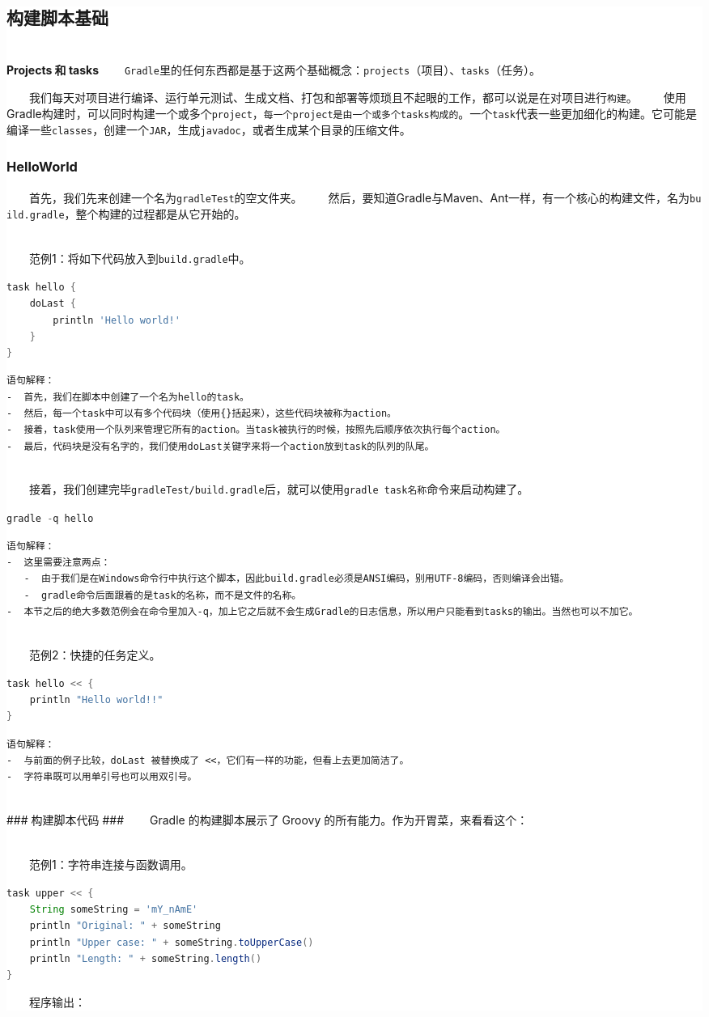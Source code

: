 ## 构建脚本基础 ##
<br>**Projects 和 tasks**
　　`Gradle`里的任何东西都是基于这两个基础概念：`projects`（项目）、`tasks`（任务）。

　　我们每天对项目进行编译、运行单元测试、生成文档、打包和部署等烦琐且不起眼的工作，都可以说是在对项目进行`构建`。
　　使用Gradle构建时，可以同时构建一个或多个`project`，`每一个project是由一个或多个tasks构成的`。一个`task`代表一些更加细化的构建。它可能是编译一些`classes`，创建一个`JAR`，生成`javadoc`，或者生成某个目录的压缩文件。
<br>
### HelloWorld ###
　　首先，我们先来创建一个名为`gradleTest`的空文件夹。
　　然后，要知道Gradle与Maven、Ant一样，有一个核心的构建文件，名为`build.gradle`，整个构建的过程都是从它开始的。

<br>　　范例1：将如下代码放入到`build.gradle`中。
``` gradle
task hello {
    doLast {
        println 'Hello world!'
    }
}
```
    语句解释：
    -  首先，我们在脚本中创建了一个名为hello的task。
    -  然后，每一个task中可以有多个代码块（使用{}括起来），这些代码块被称为action。
    -  接着，task使用一个队列来管理它所有的action。当task被执行的时候，按照先后顺序依次执行每个action。
    -  最后，代码块是没有名字的，我们使用doLast关键字来将一个action放到task的队列的队尾。

<br>　　接着，我们创建完毕`gradleTest/build.gradle`后，就可以使用`gradle task名称`命令来启动构建了。
``` gradle
gradle -q hello
```
    语句解释：
    -  这里需要注意两点：
       -  由于我们是在Windows命令行中执行这个脚本，因此build.gradle必须是ANSI编码，别用UTF-8编码，否则编译会出错。
       -  gradle命令后面跟着的是task的名称，而不是文件的名称。
    -  本节之后的绝大多数范例会在命令里加入-q，加上它之后就不会生成Gradle的日志信息，所以用户只能看到tasks的输出。当然也可以不加它。

<br>　　范例2：快捷的任务定义。
``` gradle
task hello << {
    println "Hello world!!"
}
```
    语句解释：
    -  与前面的例子比较，doLast 被替换成了 <<，它们有一样的功能，但看上去更加简洁了。
    -  字符串既可以用单引号也可以用双引号。
<br>
### 构建脚本代码 ###
　　Gradle 的构建脚本展示了 Groovy 的所有能力。作为开胃菜，来看看这个：

<br>　　范例1：字符串连接与函数调用。
``` gradle
task upper << {
    String someString = 'mY_nAmE'
    println "Original: " + someString
    println "Upper case: " + someString.toUpperCase()
    println "Length: " + someString.length()
}
```
　　程序输出：
